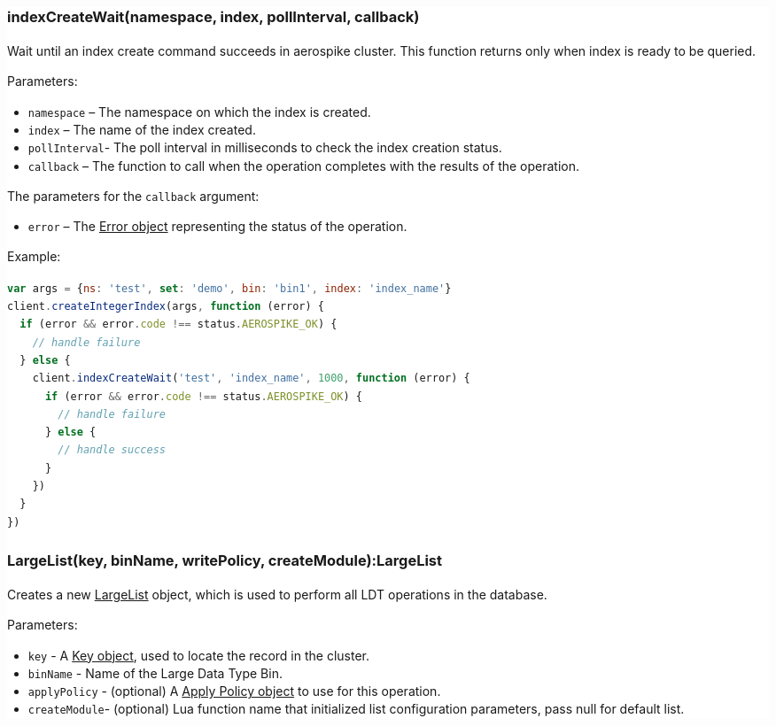 
<a name="indexCreateWait"></a>

### indexCreateWait(namespace, index, pollInterval, callback)

Wait until an index create command succeeds in aerospike cluster. This function returns
only when index is ready to be queried.

Parameters:

- `namespace`   – The namespace on which the index is created.
- `index`       – The name of the index created.
- `pollInterval`- The poll interval in milliseconds to check the index creation status.
- `callback`    – The function to call when the operation completes with the results of the operation.

The parameters for the `callback` argument:

- `error`       – The [Error object](datamodel.md#error) representing the status of
                  the operation.


Example:

```js
var args = {ns: 'test', set: 'demo', bin: 'bin1', index: 'index_name'}
client.createIntegerIndex(args, function (error) {
  if (error && error.code !== status.AEROSPIKE_OK) {
    // handle failure
  } else {
    client.indexCreateWait('test', 'index_name', 1000, function (error) {
      if (error && error.code !== status.AEROSPIKE_OK) {
        // handle failure
      } else {
        // handle success
      }
    })
  }
})

```


<a name="largeList"></a>

### LargeList(key, binName, writePolicy, createModule):LargeList

Creates a new [LargeList](largelist.md) object, which is used to perform all LDT operations in the database.

Parameters:
- `key`         - A [Key object](datamodel.md#key), used to locate the record in the cluster.
- `binName`     - Name of the Large Data Type Bin.
- `applyPolicy` - (optional) A [Apply Policy object](policies.md#ApplyPolicy) to use for this operation.
- `createModule`- (optional) Lua function name that initialized list configuration parameters, pass null for
                  default list.

